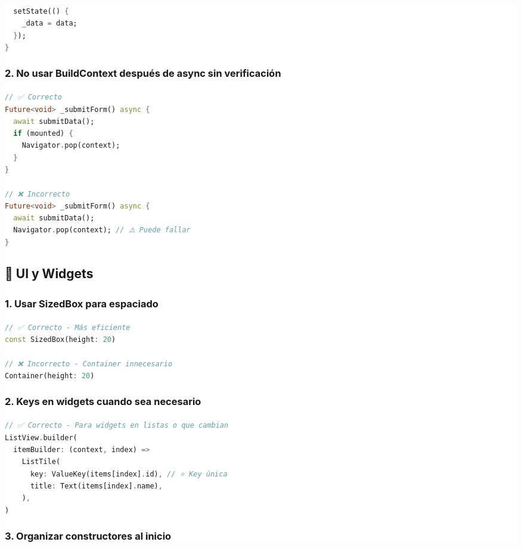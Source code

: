 ```dart
  setState(() {
    _data = data;
  });
}
```

### 2. No usar BuildContext después de async sin verificación

```dart
// ✅ Correcto
Future<void> _submitForm() async {
  await submitData();
  if (mounted) {
    Navigator.pop(context);
  }
}

// ❌ Incorrecto
Future<void> _submitForm() async {
  await submitData();
  Navigator.pop(context); // ⚠️ Puede fallar
}
```

## 🎨 UI y Widgets

### 1. Usar SizedBox para espaciado

```dart
// ✅ Correcto - Más eficiente
const SizedBox(height: 20)

// ❌ Incorrecto - Container innecesario
Container(height: 20)
```

### 2. Keys en widgets cuando sea necesario

```dart
// ✅ Correcto - Para widgets en listas o que cambian
ListView.builder(
  itemBuilder: (context, index) => 
    ListTile(
      key: ValueKey(items[index].id), // ⭐ Key única
      title: Text(items[index].name),
    ),
)
```

### 3. Organizar constructores al inicio
